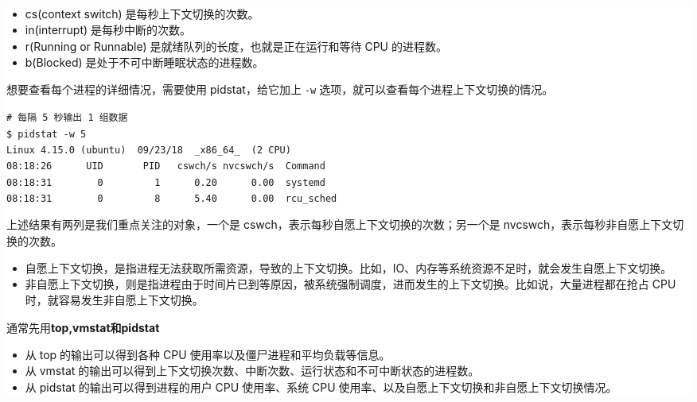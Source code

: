 - cs(context switch) 是每秒上下文切换的次数。
- in(interrupt) 是每秒中断的次数。
- r(Running or Runnable) 是就绪队列的长度，也就是正在运行和等待 CPU 的进程数。
- b(Blocked) 是处于不可中断睡眠状态的进程数。

想要查看每个进程的详细情况，需要使用 pidstat，给它加上 `-w` 选项，就可以查看每个进程上下文切换的情况。

```shell
# 每隔 5 秒输出 1 组数据
$ pidstat -w 5
Linux 4.15.0 (ubuntu)  09/23/18  _x86_64_  (2 CPU)
08:18:26      UID       PID   cswch/s nvcswch/s  Command
08:18:31        0         1      0.20      0.00  systemd
08:18:31        0         8      5.40      0.00  rcu_sched
```

上述结果有两列是我们重点关注的对象，一个是 cswch，表示每秒自愿上下文切换的次数；另一个是 nvcswch，表示每秒非自愿上下文切换的次数。

- 自愿上下文切换，是指进程无法获取所需资源，导致的上下文切换。比如，IO、内存等系统资源不足时，就会发生自愿上下文切换。
- 非自愿上下文切换，则是指进程由于时间片已到等原因，被系统强制调度，进而发生的上下文切换。比如说，大量进程都在抢占 CPU 时，就容易发生非自愿上下文切换。



通常先用**top,vmstat和pidstat**

- 从 top 的输出可以得到各种 CPU 使用率以及僵尸进程和平均负载等信息。
- 从 vmstat 的输出可以得到上下文切换次数、中断次数、运行状态和不可中断状态的进程数。
- 从 pidstat 的输出可以得到进程的用户 CPU 使用率、系统 CPU 使用率、以及自愿上下文切换和非自愿上下文切换情况。


